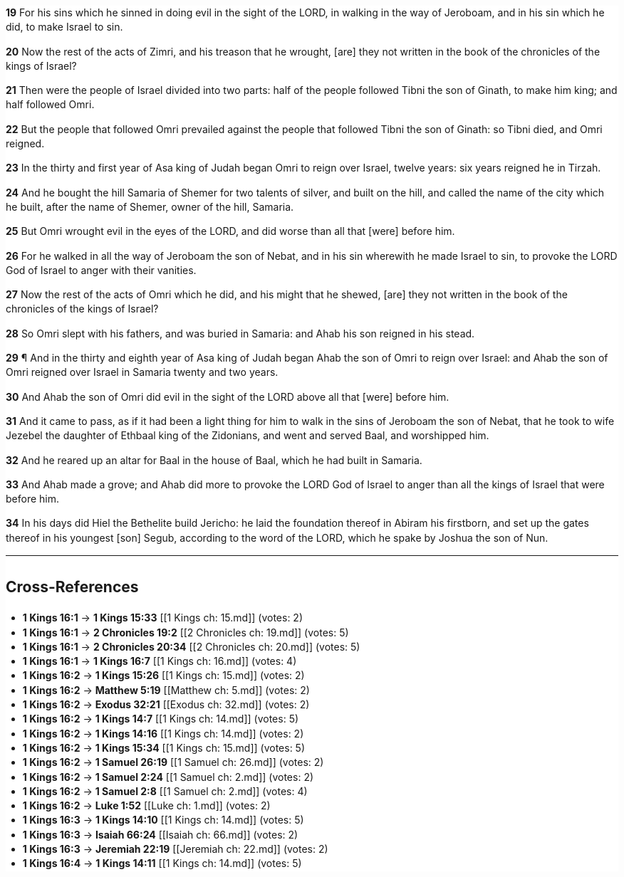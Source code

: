 **19** For his sins which he sinned in doing evil in the sight of the LORD, in walking in the way of Jeroboam, and in his sin which he did, to make Israel to sin.

**20** Now the rest of the acts of Zimri, and his treason that he wrought, [are] they not written in the book of the chronicles of the kings of Israel?

**21** Then were the people of Israel divided into two parts: half of the people followed Tibni the son of Ginath, to make him king; and half followed Omri.

**22** But the people that followed Omri prevailed against the people that followed Tibni the son of Ginath: so Tibni died, and Omri reigned.

**23** In the thirty and first year of Asa king of Judah began Omri to reign over Israel, twelve years: six years reigned he in Tirzah.

**24** And he bought the hill Samaria of Shemer for two talents of silver, and built on the hill, and called the name of the city which he built, after the name of Shemer, owner of the hill, Samaria.

**25** But Omri wrought evil in the eyes of the LORD, and did worse than all that [were] before him.

**26** For he walked in all the way of Jeroboam the son of Nebat, and in his sin wherewith he made Israel to sin, to provoke the LORD God of Israel to anger with their vanities.

**27** Now the rest of the acts of Omri which he did, and his might that he shewed, [are] they not written in the book of the chronicles of the kings of Israel?

**28** So Omri slept with his fathers, and was buried in Samaria: and Ahab his son reigned in his stead.

**29** ¶ And in the thirty and eighth year of Asa king of Judah began Ahab the son of Omri to reign over Israel: and Ahab the son of Omri reigned over Israel in Samaria twenty and two years.

**30** And Ahab the son of Omri did evil in the sight of the LORD above all that [were] before him.

**31** And it came to pass, as if it had been a light thing for him to walk in the sins of Jeroboam the son of Nebat, that he took to wife Jezebel the daughter of Ethbaal king of the Zidonians, and went and served Baal, and worshipped him.

**32** And he reared up an altar for Baal in the house of Baal, which he had built in Samaria.

**33** And Ahab made a grove; and Ahab did more to provoke the LORD God of Israel to anger than all the kings of Israel that were before him.

**34** In his days did Hiel the Bethelite build Jericho: he laid the foundation thereof in Abiram his firstborn, and set up the gates thereof in his youngest [son] Segub, according to the word of the LORD, which he spake by Joshua the son of Nun.

---

## Cross-References

- **1 Kings 16:1** → **1 Kings 15:33** [[1 Kings ch: 15.md]] (votes: 2)
- **1 Kings 16:1** → **2 Chronicles 19:2** [[2 Chronicles ch: 19.md]] (votes: 5)
- **1 Kings 16:1** → **2 Chronicles 20:34** [[2 Chronicles ch: 20.md]] (votes: 5)
- **1 Kings 16:1** → **1 Kings 16:7** [[1 Kings ch: 16.md]] (votes: 4)
- **1 Kings 16:2** → **1 Kings 15:26** [[1 Kings ch: 15.md]] (votes: 2)
- **1 Kings 16:2** → **Matthew 5:19** [[Matthew ch: 5.md]] (votes: 2)
- **1 Kings 16:2** → **Exodus 32:21** [[Exodus ch: 32.md]] (votes: 2)
- **1 Kings 16:2** → **1 Kings 14:7** [[1 Kings ch: 14.md]] (votes: 5)
- **1 Kings 16:2** → **1 Kings 14:16** [[1 Kings ch: 14.md]] (votes: 2)
- **1 Kings 16:2** → **1 Kings 15:34** [[1 Kings ch: 15.md]] (votes: 5)
- **1 Kings 16:2** → **1 Samuel 26:19** [[1 Samuel ch: 26.md]] (votes: 2)
- **1 Kings 16:2** → **1 Samuel 2:24** [[1 Samuel ch: 2.md]] (votes: 2)
- **1 Kings 16:2** → **1 Samuel 2:8** [[1 Samuel ch: 2.md]] (votes: 4)
- **1 Kings 16:2** → **Luke 1:52** [[Luke ch: 1.md]] (votes: 2)
- **1 Kings 16:3** → **1 Kings 14:10** [[1 Kings ch: 14.md]] (votes: 5)
- **1 Kings 16:3** → **Isaiah 66:24** [[Isaiah ch: 66.md]] (votes: 2)
- **1 Kings 16:3** → **Jeremiah 22:19** [[Jeremiah ch: 22.md]] (votes: 2)
- **1 Kings 16:4** → **1 Kings 14:11** [[1 Kings ch: 14.md]] (votes: 5)